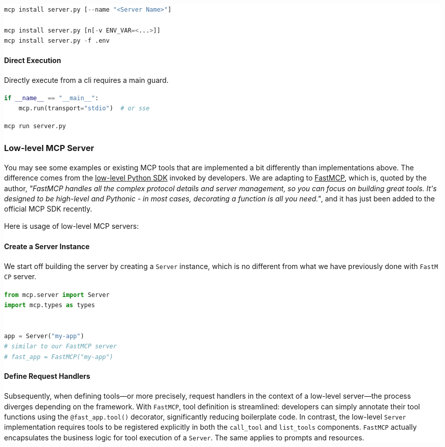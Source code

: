 ```python
mcp install server.py [--name "<Server Name>"]

mcp install server.py [n[-v ENV_VAR=<...>]]
mcp install server.py -f .env
```

#### Direct Execution

Directly execute from a cli requires a main guard.

```python
if __name__ == "__main__":
    mcp.run(transport="stdio")  # or sse
```

```bash
mcp run server.py
```

### Low-level MCP Server

You may see some examples or existing MCP tools that are implemented a bit differently than implementations above. The difference comes from the [low-level Python SDK](https://github.com/modelcontextprotocol/python-sdk/blob/main/src/mcp/server/lowlevel/server.py) invoked by developers. We are adapting to [FastMCP](https://github.com/modelcontextprotocol/python-sdk/blob/main/src/mcp/server/lowlevel/server.py), which is, quoted by the author, *"FastMCP handles all the complex protocol details and server management, so you can focus on building great tools. It's designed to be high-level and Pythonic - in most cases, decorating a function is all you need."*, and it has just been added to the official MCP SDK recently.

Here is usage of low-level MCP servers:

#### Create a Server Instance

We start off building the server by creating a `Server` instance, which is no different from what we have previously done with `FastMCP` server.

```python
from mcp.server import Server
import mcp.types as types


app = Server("my-app")
# similar to our FastMCP server
# fast_app = FastMCP("my-app")
```

#### Define Request Handlers

Subsequently, when defining tools—or more precisely, request handlers in the context of a low-level server—the process diverges depending on the framework. With `FastMCP`, tool definition is streamlined: developers can simply annotate their tool functions using the `@fast_app.tool()` decorator, significantly reducing boilerplate code. In contrast, the low-level `Server` implementation requires tools to be registered explicitly in both the `call_tool` and `list_tools` components. `FastMCP` actually encapsulates the business logic for tool execution of a `Server`. The same applies to prompts and resources.
